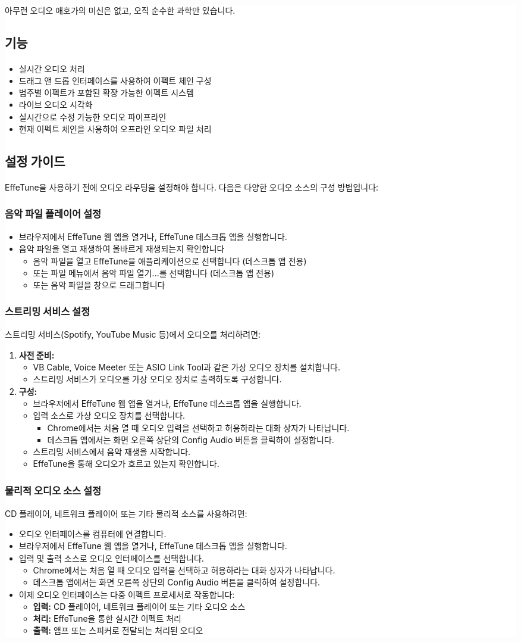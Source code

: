아무런 오디오 애호가의 미신은 없고, 오직 순수한 과학만 있습니다.

## 기능

- 실시간 오디오 처리
- 드래그 앤 드롭 인터페이스를 사용하여 이펙트 체인 구성
- 범주별 이펙트가 포함된 확장 가능한 이펙트 시스템
- 라이브 오디오 시각화
- 실시간으로 수정 가능한 오디오 파이프라인
- 현재 이펙트 체인을 사용하여 오프라인 오디오 파일 처리

## 설정 가이드

EffeTune을 사용하기 전에 오디오 라우팅을 설정해야 합니다.
다음은 다양한 오디오 소스의 구성 방법입니다:

### 음악 파일 플레이어 설정

- 브라우저에서 EffeTune 웹 앱을 열거나, EffeTune 데스크톱 앱을 실행합니다.
- 음악 파일을 열고 재생하여 올바르게 재생되는지 확인합니다
   - 음악 파일을 열고 EffeTune을 애플리케이션으로 선택합니다 (데스크톱 앱 전용)
   - 또는 파일 메뉴에서 음악 파일 열기...를 선택합니다 (데스크톱 앱 전용)
   - 또는 음악 파일을 창으로 드래그합니다

### 스트리밍 서비스 설정

스트리밍 서비스(Spotify, YouTube Music 등)에서 오디오를 처리하려면:

1. **사전 준비:**
   - VB Cable, Voice Meeter 또는 ASIO Link Tool과 같은 가상 오디오 장치를 설치합니다.
   - 스트리밍 서비스가 오디오를 가상 오디오 장치로 출력하도록 구성합니다.
2. **구성:**
   - 브라우저에서 EffeTune 웹 앱을 열거나, EffeTune 데스크톱 앱을 실행합니다.
   - 입력 소스로 가상 오디오 장치를 선택합니다.
     - Chrome에서는 처음 열 때 오디오 입력을 선택하고 허용하라는 대화 상자가 나타납니다.
     - 데스크톱 앱에서는 화면 오른쪽 상단의 Config Audio 버튼을 클릭하여 설정합니다.
   - 스트리밍 서비스에서 음악 재생을 시작합니다.
   - EffeTune을 통해 오디오가 흐르고 있는지 확인합니다.

### 물리적 오디오 소스 설정

CD 플레이어, 네트워크 플레이어 또는 기타 물리적 소스를 사용하려면:

- 오디오 인터페이스를 컴퓨터에 연결합니다.
- 브라우저에서 EffeTune 웹 앱을 열거나, EffeTune 데스크톱 앱을 실행합니다.
- 입력 및 출력 소스로 오디오 인터페이스를 선택합니다.
   - Chrome에서는 처음 열 때 오디오 입력을 선택하고 허용하라는 대화 상자가 나타납니다.
   - 데스크톱 앱에서는 화면 오른쪽 상단의 Config Audio 버튼을 클릭하여 설정합니다.
- 이제 오디오 인터페이스는 다중 이펙트 프로세서로 작동합니다:
   * **입력:** CD 플레이어, 네트워크 플레이어 또는 기타 오디오 소스
   * **처리:** EffeTune을 통한 실시간 이펙트 처리
   * **출력:** 앰프 또는 스피커로 전달되는 처리된 오디오

